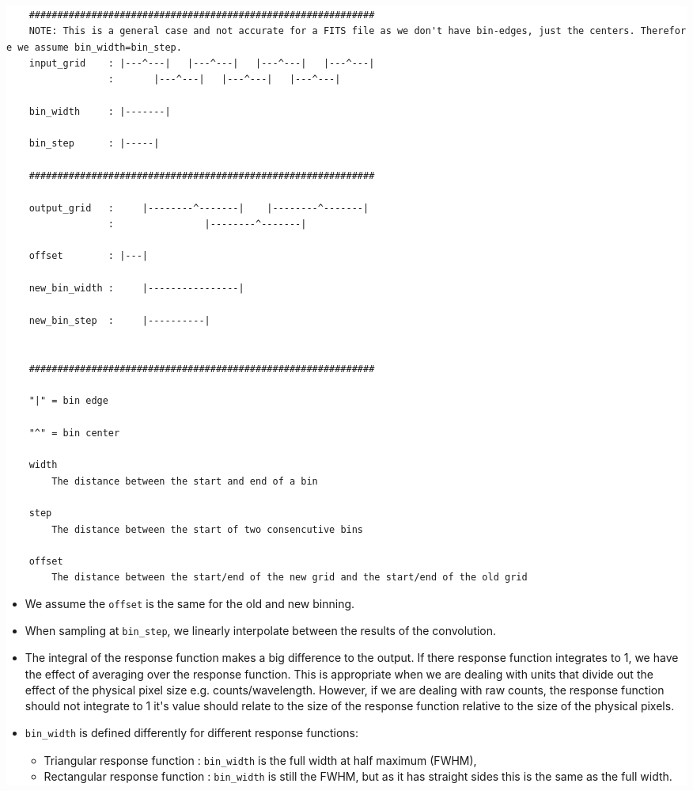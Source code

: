 ```
	#############################################################
	NOTE: This is a general case and not accurate for a FITS file as we don't have bin-edges, just the centers. Therefore we assume bin_width=bin_step.
	input_grid    : |---^---|   |---^---|   |---^---|   |---^---|
	              :       |---^---|   |---^---|   |---^---|   	
	
	bin_width     : |-------|

	bin_step      : |-----|

	#############################################################

	output_grid   :     |--------^-------|    |--------^-------|
	              :                |--------^-------|
	
	offset        : |---|

	new_bin_width :     |----------------|
	
	new_bin_step  :     |----------|


	#############################################################

	"|" = bin edge

	"^" = bin center

	width
		The distance between the start and end of a bin
	
	step
		The distance between the start of two consencutive bins

	offset
		The distance between the start/end of the new grid and the start/end of the old grid
```

* We assume the `offset` is the same for the old and new binning.

* When sampling at `bin_step`, we linearly interpolate between the results of the convolution.

* The integral of the response function makes a big difference to the output. If there response function integrates to 1, we have the effect of averaging over the response function. This is appropriate when we are dealing with units that divide out the effect of the physical pixel size e.g. counts/wavelength. However, if we are dealing with raw counts, the response function should not integrate to 1 it's value should relate to the size of the response function relative to the size of the physical pixels.

* `bin_width` is defined differently for different response functions:
  - Triangular response function : `bin_width` is the full width at half maximum (FWHM),
  - Rectangular response function : `bin_width` is still the FWHM, but as it has straight sides this is the same as the full width.
